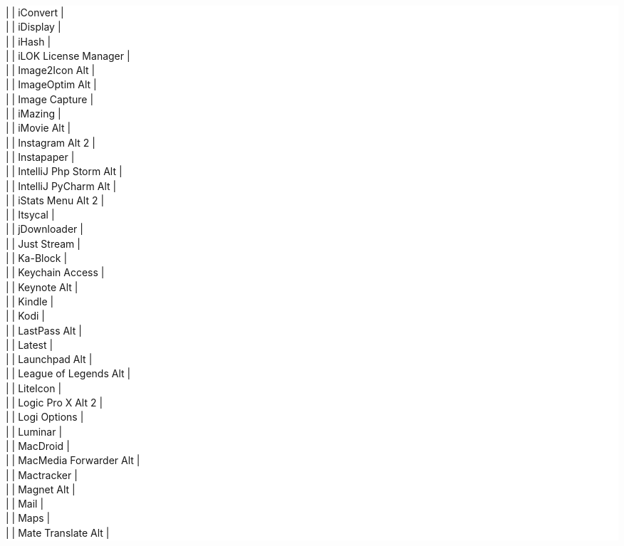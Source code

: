 |                                                 | iConvert                                       |               
|                                                 | iDisplay                                       |               
|                                                 | iHash                                          |            
|                                                 | iLOK License Manager                           |                           
|                                                 | Image2Icon Alt                                 |                     
|                                                 | ImageOptim Alt                                 |                     
|                                                 | Image Capture                                  |                  
|                                                 | iMazing                                        |            
|                                                 | iMovie Alt                                     |               
|                                                 | Instagram Alt 2                                |                     
|                                                 | Instapaper                                     |               
|                                                 | IntelliJ Php Storm Alt                         |                           
|                                                 | IntelliJ PyCharm Alt                           |                           
|                                                 | iStats Menu Alt 2                              |                        
|                                                 | Itsycal                                        |            
|                                                 | jDownloader                                    |                  
|                                                 | Just Stream                                    |                  
|                                                 | Ka-Block                                       |               
|                                                 | Keychain Access                                |                     
|                                                 | Keynote Alt                                    |                  
|                                                 | Kindle                                         |            
|                                                 | Kodi                                           |         
|                                                 | LastPass Alt                                   |                  
|                                                 | Latest                                         |            
|                                                 | Launchpad Alt                                  |                  
|                                                 | League of Legends Alt                          |                           
|                                                 | LiteIcon                                       |               
|                                                 | Logic Pro X Alt 2                              |                        
|                                                 | Logi Options                                   |                  
|                                                 | Luminar                                        |            
|                                                 | MacDroid                                       |               
|                                                 | MacMedia Forwarder Alt                         |                           
|                                                 | Mactracker                                     |               
|                                                 | Magnet Alt                                     |               
|                                                 | Mail                                           |         
|                                                 | Maps                                           |         
|                                                 | Mate Translate Alt                             |                        